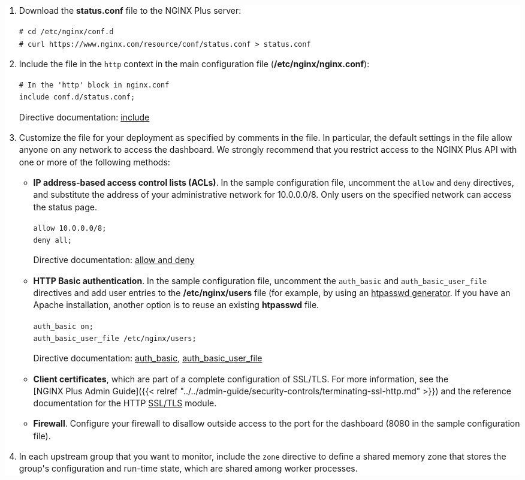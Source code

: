1. Download the **status.conf** file to the NGINX Plus server:

   ```none
   # cd /etc/nginx/conf.d
   # curl https://www.nginx.com/resource/conf/status.conf > status.conf
   ```

2. Include the file in the `http` context in the main configuration file (**/etc/nginx/nginx.conf**):

   ```nginx
   # In the 'http' block in nginx.conf
   include conf.d/status.conf;
   ```

   Directive documentation: [include](https://nginx.org/en/docs/ngx_core_module.html#include)

3. Customize the file for your deployment as specified by comments in the file. In particular, the default settings in the file allow anyone on any network to access the dashboard. We strongly recommend that you restrict access to the NGINX Plus API with one or more of the following methods:

   - **IP address‑based access control lists (ACLs)**. In the sample configuration file, uncomment the `allow` and `deny` directives, and substitute the address of your administrative network for 10.0.0.0/8. Only users on the specified network can access the status page.

     ```nginx
     allow 10.0.0.0/8;
     deny all;
     ```

     Directive documentation: [allow and deny](https://nginx.org/en/docs/http/ngx_http_access_module.html)

   - **HTTP Basic authentication**. In the sample configuration file, uncomment the `auth_basic` and `auth_basic_user_file` directives and add user entries to the **/etc/nginx/users** file (for example, by using an [htpasswd generator](https://httpd.apache.org/docs/2.4/programs/htpasswd.html). If you have an Apache installation, another option is to reuse an existing **htpasswd** file.

     ```nginx
     auth_basic on;
     auth_basic_user_file /etc/nginx/users;
     ```

     Directive documentation: [auth_basic](https://nginx.org/en/docs/http/ngx_http_auth_basic_module.html#auth_basic), [auth_basic_user_file](https://nginx.org/en/docs/http/ngx_http_auth_basic_module.html#auth_basic_user_file)

   - **Client certificates**, which are part of a complete configuration of SSL/TLS. For more information, see the <span style="white-space: nowrap;">[NGINX Plus Admin Guide]({{< relref "../../admin-guide/security-controls/terminating-ssl-http.md" >}})</span> and the reference documentation for the HTTP [SSL/TLS](https://nginx.org/en/docs/http/ngx_http_ssl_module.html) module.

   - **Firewall**. Configure your firewall to disallow outside access to the port for the dashboard (8080 in the sample configuration file).

3. In each upstream group that you want to monitor, include the `zone` directive to define a shared memory zone that stores the group's configuration and run-time state, which are shared among worker processes.
